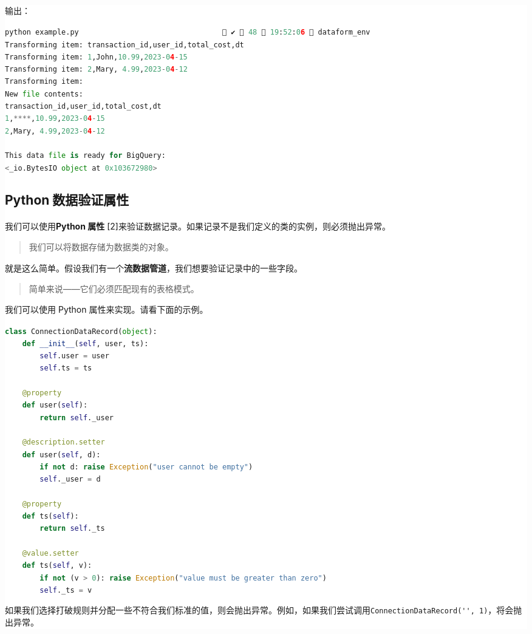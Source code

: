 输出：

```py
python example.py                                  ✔  48  19:52:06  dataform_env
Transforming item: transaction_id,user_id,total_cost,dt
Transforming item: 1,John,10.99,2023-04-15
Transforming item: 2,Mary, 4.99,2023-04-12
Transforming item:
New file contents:
transaction_id,user_id,total_cost,dt
1,****,10.99,2023-04-15
2,Mary, 4.99,2023-04-12

This data file is ready for BigQuery:
<_io.BytesIO object at 0x103672980>
```

## Python **数据验证属性**

我们可以使用**Python 属性** [2]来验证数据记录。如果记录不是我们定义的类的实例，则必须抛出异常。

> 我们可以将数据存储为数据类的对象。

就是这么简单。假设我们有一个**流数据管道**，我们想要验证记录中的一些字段。

> 简单来说——它们必须匹配现有的表格模式。

我们可以使用 Python 属性来实现。请看下面的示例。

```py
class ConnectionDataRecord(object):
    def __init__(self, user, ts):
        self.user = user
        self.ts = ts

    @property
    def user(self):
        return self._user

    @description.setter
    def user(self, d):
        if not d: raise Exception("user cannot be empty")
        self._user = d

    @property
    def ts(self):
        return self._ts

    @value.setter
    def ts(self, v):
        if not (v > 0): raise Exception("value must be greater than zero")
        self._ts = v
```

如果我们选择打破规则并分配一些不符合我们标准的值，则会抛出异常。例如，如果我们尝试调用`ConnectionDataRecord('', 1)`，将会抛出异常。
